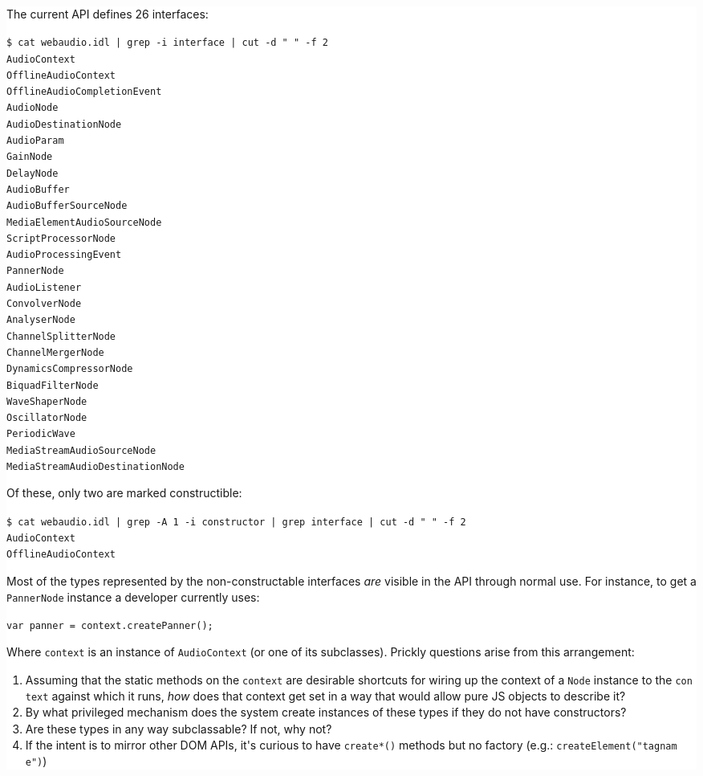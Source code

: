 The current API defines 26 interfaces:

```
$ cat webaudio.idl | grep -i interface | cut -d " " -f 2
AudioContext
OfflineAudioContext
OfflineAudioCompletionEvent
AudioNode
AudioDestinationNode
AudioParam
GainNode
DelayNode
AudioBuffer
AudioBufferSourceNode
MediaElementAudioSourceNode
ScriptProcessorNode
AudioProcessingEvent
PannerNode
AudioListener
ConvolverNode
AnalyserNode
ChannelSplitterNode
ChannelMergerNode
DynamicsCompressorNode
BiquadFilterNode
WaveShaperNode
OscillatorNode
PeriodicWave
MediaStreamAudioSourceNode
MediaStreamAudioDestinationNode
```

Of these, only two are marked constructible:

```
$ cat webaudio.idl | grep -A 1 -i constructor | grep interface | cut -d " " -f 2
AudioContext
OfflineAudioContext
```

Most of the types represented by the non-constructable interfaces _are_ visible in the API through normal use. For instance, to get a `PannerNode` instance a developer currently uses:

```
var panner = context.createPanner();
```

Where `context` is an instance of `AudioContext`  (or one of its subclasses). Prickly questions arise from this arrangement:

 1. Assuming that the static methods on the `context` are desirable shortcuts for wiring up the context of a `Node` instance to the `context` against which it runs, _how_ does that context get set in a way that would allow pure JS objects to describe it?
 2. By what privileged mechanism does the system create instances of these types if they do not have constructors?
 3. Are these types in any way subclassable? If not, why not?
 4. If the intent is to mirror other DOM APIs, it's curious to have `create*()` methods but no factory (e.g.: `createElement("tagname")`)

